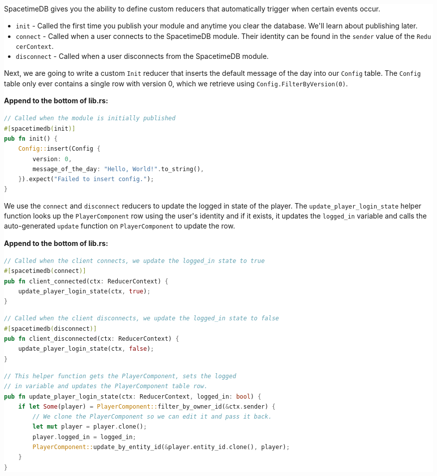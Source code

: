 SpacetimeDB gives you the ability to define custom reducers that automatically trigger when certain events occur.

-   `init` - Called the first time you publish your module and anytime you clear the database. We'll learn about publishing later.
-   `connect` - Called when a user connects to the SpacetimeDB module. Their identity can be found in the `sender` value of the `ReducerContext`.
-   `disconnect` - Called when a user disconnects from the SpacetimeDB module.

Next, we are going to write a custom `Init` reducer that inserts the default message of the day into our `Config` table. The `Config` table only ever contains a single row with version 0, which we retrieve using `Config.FilterByVersion(0)`.

**Append to the bottom of lib.rs:**

```rust
// Called when the module is initially published
#[spacetimedb(init)]
pub fn init() {
    Config::insert(Config {
        version: 0,
        message_of_the_day: "Hello, World!".to_string(),
    }).expect("Failed to insert config.");
}
```

We use the `connect` and `disconnect` reducers to update the logged in state of the player. The `update_player_login_state` helper function looks up the `PlayerComponent` row using the user's identity and if it exists, it updates the `logged_in` variable and calls the auto-generated `update` function on `PlayerComponent` to update the row.

**Append to the bottom of lib.rs:**

```rust
// Called when the client connects, we update the logged_in state to true
#[spacetimedb(connect)]
pub fn client_connected(ctx: ReducerContext) {
    update_player_login_state(ctx, true);
}
```

```rust
// Called when the client disconnects, we update the logged_in state to false
#[spacetimedb(disconnect)]
pub fn client_disconnected(ctx: ReducerContext) {
    update_player_login_state(ctx, false);
}
```

```rust
// This helper function gets the PlayerComponent, sets the logged
// in variable and updates the PlayerComponent table row.
pub fn update_player_login_state(ctx: ReducerContext, logged_in: bool) {
    if let Some(player) = PlayerComponent::filter_by_owner_id(&ctx.sender) {
        // We clone the PlayerComponent so we can edit it and pass it back.
        let mut player = player.clone();
        player.logged_in = logged_in;
        PlayerComponent::update_by_entity_id(&player.entity_id.clone(), player);
    }
}
```
